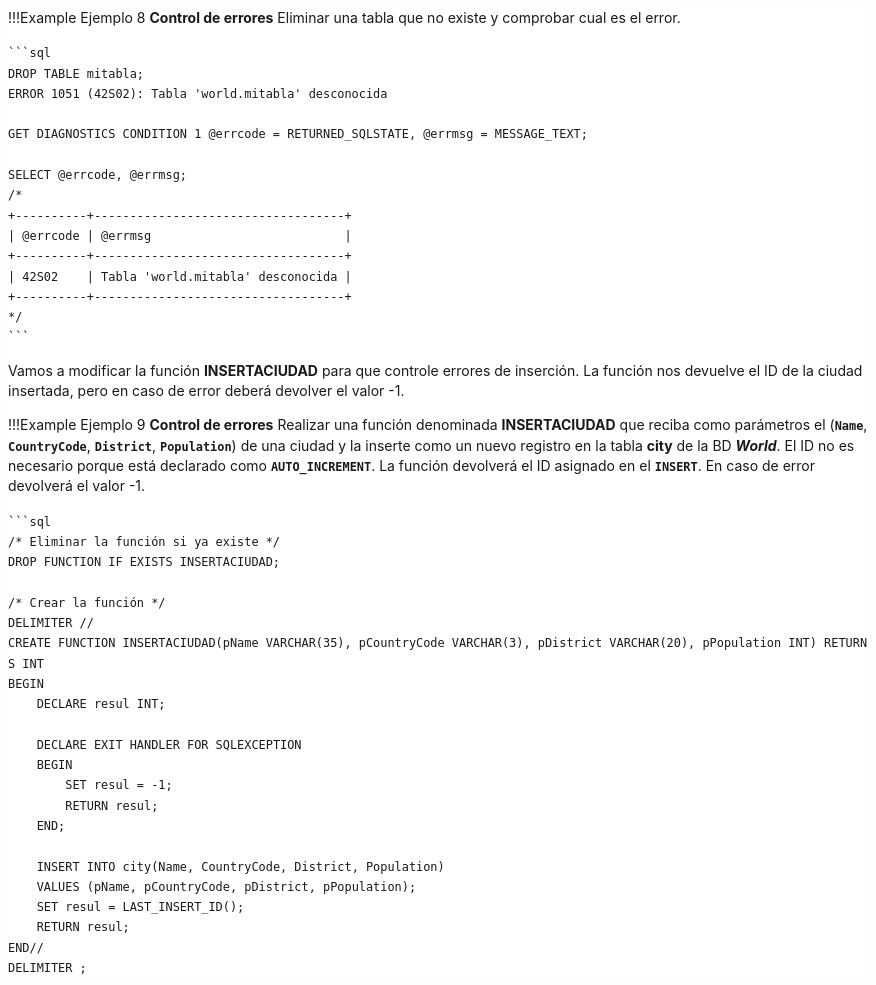 !!!Example Ejemplo 8
    **Control de errores**
    Eliminar una tabla que no existe y comprobar cual es el error.

    ```sql
    DROP TABLE mitabla; 
    ERROR 1051 (42S02): Tabla 'world.mitabla' desconocida

    GET DIAGNOSTICS CONDITION 1 @errcode = RETURNED_SQLSTATE, @errmsg = MESSAGE_TEXT;
    
    SELECT @errcode, @errmsg;
    /*
    +----------+-----------------------------------+
    | @errcode | @errmsg                           |
    +----------+-----------------------------------+
    | 42S02    | Tabla 'world.mitabla' desconocida |
    +----------+-----------------------------------+
    */
    ```
Vamos a modificar la función **INSERTACIUDAD** para que controle errores de inserción. La función nos devuelve el ID de la ciudad insertada, pero en caso de error deberá devolver el valor -1.

!!!Example Ejemplo 9
    **Control de errores**
    Realizar una función denominada **INSERTACIUDAD** que reciba como parámetros el (**`Name`**, **`CountryCode`**, **`District`**, **`Population`**) de una ciudad y la inserte como un nuevo registro en la tabla **city** de la BD ***World***. El ID no es necesario porque está declarado como **`AUTO_INCREMENT`**. La función devolverá el ID asignado en el **`INSERT`**. En caso de error devolverá el valor -1.

    ```sql
    /* Eliminar la función si ya existe */
    DROP FUNCTION IF EXISTS INSERTACIUDAD;
    
    /* Crear la función */
    DELIMITER //
    CREATE FUNCTION INSERTACIUDAD(pName VARCHAR(35), pCountryCode VARCHAR(3), pDistrict VARCHAR(20), pPopulation INT) RETURNS INT
    BEGIN
        DECLARE resul INT;
        
        DECLARE EXIT HANDLER FOR SQLEXCEPTION 
        BEGIN 
            SET resul = -1; 
            RETURN resul; 
        END;
        
        INSERT INTO city(Name, CountryCode, District, Population) 
        VALUES (pName, pCountryCode, pDistrict, pPopulation);
        SET resul = LAST_INSERT_ID();
        RETURN resul;
    END//
    DELIMITER ;
    
